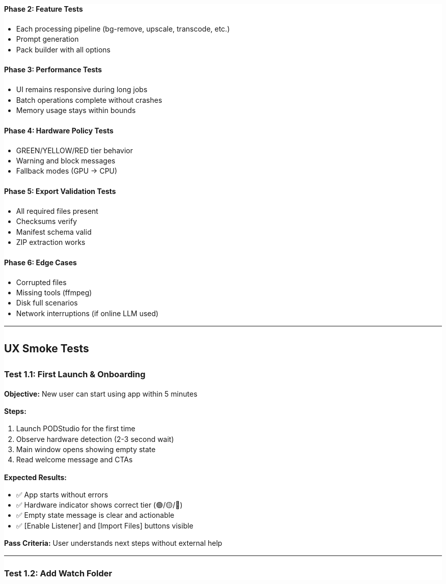 #### Phase 2: Feature Tests
- Each processing pipeline (bg-remove, upscale, transcode, etc.)
- Prompt generation
- Pack builder with all options

#### Phase 3: Performance Tests
- UI remains responsive during long jobs
- Batch operations complete without crashes
- Memory usage stays within bounds

#### Phase 4: Hardware Policy Tests
- GREEN/YELLOW/RED tier behavior
- Warning and block messages
- Fallback modes (GPU → CPU)

#### Phase 5: Export Validation Tests
- All required files present
- Checksums verify
- Manifest schema valid
- ZIP extraction works

#### Phase 6: Edge Cases
- Corrupted files
- Missing tools (ffmpeg)
- Disk full scenarios
- Network interruptions (if online LLM used)

---

## UX Smoke Tests

### Test 1.1: First Launch & Onboarding

**Objective:** New user can start using app within 5 minutes

**Steps:**
1. Launch PODStudio for the first time
2. Observe hardware detection (2-3 second wait)
3. Main window opens showing empty state
4. Read welcome message and CTAs

**Expected Results:**
- ✅ App starts without errors
- ✅ Hardware indicator shows correct tier (🟢/🟡/🔴)
- ✅ Empty state message is clear and actionable
- ✅ [Enable Listener] and [Import Files] buttons visible

**Pass Criteria:** User understands next steps without external help

---

### Test 1.2: Add Watch Folder
